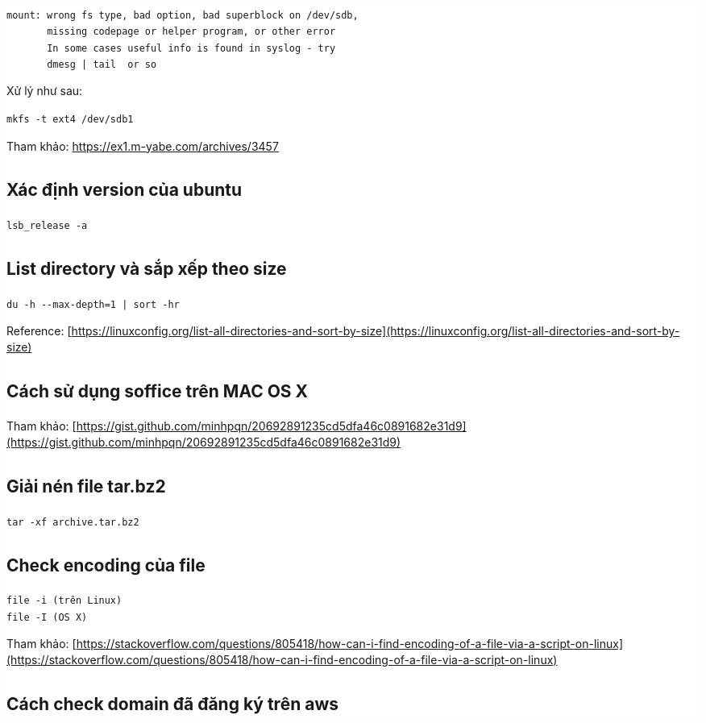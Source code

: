 ```
mount: wrong fs type, bad option, bad superblock on /dev/sdb,
       missing codepage or helper program, or other error
       In some cases useful info is found in syslog - try
       dmesg | tail  or so
```

Xử lý như sau:

```
mkfs -t ext4 /dev/sdb1
```

Tham khảo: https://ex1.m-yabe.com/archives/3457

## Xác định version của ubuntu

```
lsb_release -a
```

## List directory và sắp xếp theo size

```
du -h --max-depth=1 | sort -hr
```

Reference: [https://linuxconfig.org/list-all-directories-and-sort-by-size](https://linuxconfig.org/list-all-directories-and-sort-by-size)

## Cách sử dụng soffice trên MAC OS X

Tham khảo: [https://gist.github.com/minhpqn/20692891235cd5dfa46c0891682e31d9](https://gist.github.com/minhpqn/20692891235cd5dfa46c0891682e31d9)


## Giải nén file tar.bz2

```
tar -xf archive.tar.bz2
```

## Check encoding của file

```
file -i (trên Linux)
file -I (OS X)

```

Tham khảo: [https://stackoverflow.com/questions/805418/how-can-i-find-encoding-of-a-file-via-a-script-on-linux](https://stackoverflow.com/questions/805418/how-can-i-find-encoding-of-a-file-via-a-script-on-linux)

## Cách check domain đã đăng ký trên aws
